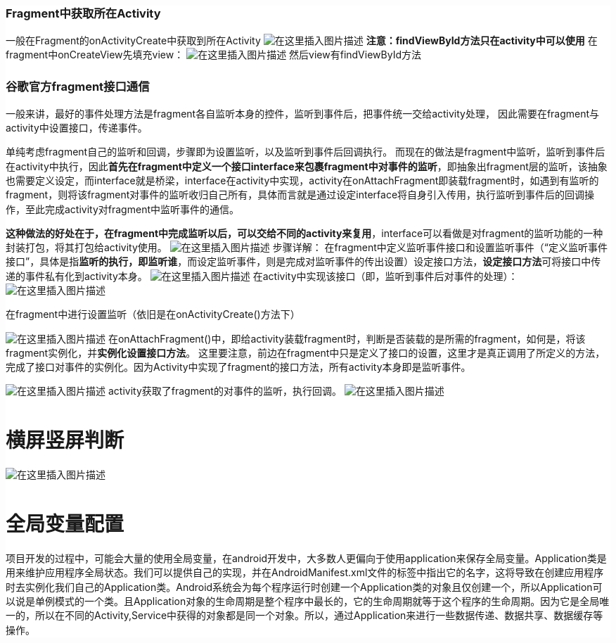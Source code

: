 ### Fragment中获取所在Activity
一般在Fragment的onActivityCreate中获取到所在Activity
![在这里插入图片描述](https://img-blog.csdnimg.cn/9ed2c225e8934fc9a64f2c4b35ac3c85.png?x-oss-process=image/watermark,type_d3F5LXplbmhlaQ,shadow_50,text_Q1NETiBA6Iq45YWu,size_20,color_FFFFFF,t_70,g_se,x_16)
**注意：findViewById方法只在activity中可以使用**
在fragment中onCreateView先填充view：
![在这里插入图片描述](https://img-blog.csdnimg.cn/6c1cedbcbf9742e6a4cd9fe2d8654fc8.png)
然后view有findViewById方法

### 谷歌官方fragment接口通信
一般来讲，最好的事件处理方法是fragment各自监听本身的控件，监听到事件后，把事件统一交给activity处理，
因此需要在fragment与activity中设置接口，传递事件。

单纯考虑fragment自己的监听和回调，步骤即为设置监听，以及监听到事件后回调执行。
而现在的做法是fragment中监听，监听到事件后在activity中执行，因此**首先在fragment中定义一个接口interface来包裹fragment中对事件的监听**，即抽象出fragment层的监听，该抽象也需要定义设定，而interface就是桥梁，interface在activity中实现，activity在onAttachFragment即装载fragment时，如遇到有监听的fragment，则将该fragment对事件的监听收归自己所有，具体而言就是通过设定interface将自身引入传用，执行监听到事件后的回调操作，至此完成activity对fragment中监听事件的通信。

**这种做法的好处在于，在fragment中完成监听以后，可以交给不同的activity来复用**，interface可以看做是对fragment的监听功能的一种封装打包，将其打包给activity使用。
![在这里插入图片描述](https://img-blog.csdnimg.cn/88a3f4ac51e84a56badb6b04bd65dc7d.png)
步骤详解：
在fragment中定义监听事件接口和设置监听事件（“定义监听事件接口”，具体是指**监听的执行，即监听谁**，而设定监听事件，则是完成对监听事件的传出设置）设定接口方法，**设定接口方法**可将接口中传递的事件私有化到activity本身。
![在这里插入图片描述](https://img-blog.csdnimg.cn/4272113e00ae441a8701a245eb9934a7.png?x-oss-process=image/watermark,type_d3F5LXplbmhlaQ,shadow_50,text_Q1NETiBA6Iq45YWu,size_20,color_FFFFFF,t_70,g_se,x_16)
在activity中实现该接口（即，监听到事件后对事件的处理）：
![在这里插入图片描述](https://img-blog.csdnimg.cn/b7b7ec71510247c6bc39573435837534.png)

在fragment中进行设置监听（依旧是在onActivityCreate()方法下）

![在这里插入图片描述](https://img-blog.csdnimg.cn/b7ed3bc0a5bd480fb48505733c1c5924.png?x-oss-process=image/watermark,type_d3F5LXplbmhlaQ,shadow_50,text_Q1NETiBA6Iq45YWu,size_20,color_FFFFFF,t_70,g_se,x_16)
在onAttachFragment()中，即给activity装载fragment时，判断是否装载的是所需的fragment，如何是，将该fragment实例化，并**实例化设置接口方法**。
这里要注意，前边在fragment中只是定义了接口的设置，这里才是真正调用了所定义的方法，完成了接口对事件的实例化。因为Activity中实现了fragment的接口方法，所有activity本身即是监听事件。

![在这里插入图片描述](https://img-blog.csdnimg.cn/8fd183a35de0481ca223dd86f71c8bd1.png?x-oss-process=image/watermark,type_d3F5LXplbmhlaQ,shadow_50,text_Q1NETiBA6Iq45YWu,size_20,color_FFFFFF,t_70,g_se,x_16)
activity获取了fragment的对事件的监听，执行回调。
![在这里插入图片描述](https://img-blog.csdnimg.cn/12975798d51249e891c3c57698bbfdd1.png)


###

# 横屏竖屏判断
![在这里插入图片描述](https://img-blog.csdnimg.cn/520084c3d27c4c9ab0d5b4118d5bbeed.png?x-oss-process=image/watermark,type_d3F5LXplbmhlaQ,shadow_50,text_Q1NETiBA6Iq45YWu,size_20,color_FFFFFF,t_70,g_se,x_16)


# 全局变量配置
项目开发的过程中，可能会大量的使用全局变量，在android开发中，大多数人更偏向于使用application来保存全局变量。Application类是用来维护应用程序全局状态。我们可以提供自己的实现，并在AndroidManifest.xml文件的<application>标签中指出它的名字，这将导致在创建应用程序时去实例化我们自己的Application类。Android系统会为每个程序运行时创建一个Application类的对象且仅创建一个，所以Application可以说是单例模式的一个类。且Application对象的生命周期是整个程序中最长的，它的生命周期就等于这个程序的生命周期。因为它是全局唯一的，所以在不同的Activity,Service中获得的对象都是同一个对象。所以，通过Application来进行一些数据传递、数据共享、数据缓存等操作。
